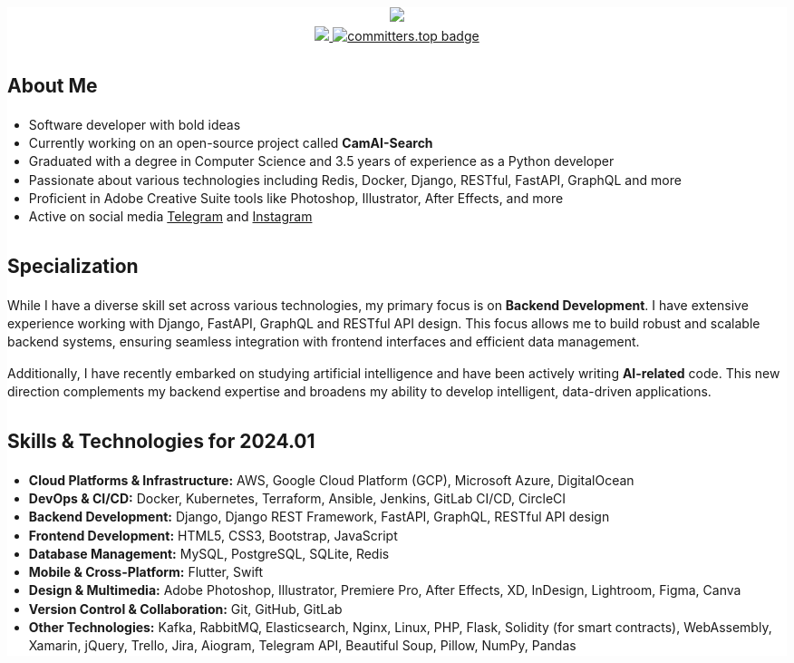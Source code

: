 
<div id="header" align="center">
    <a href="https://github.com/marse11e">
        <img src="https://media.giphy.com/media/M9gbBd9nbDrOTu1Mqx/giphy.gif" width="100" />
    </a>    
</div>



<div id="header" align="center">
    <a href="https://github.com/marse11e">
        <img src="https://komarev.com/ghpvc/?username=marse11e&style=flat-circle&color=green"/>
    </a>
    <a href="https://user-badge.committers.top/kazakhstan_private/marse11e">
        <img src="https://user-badge.committers.top/kazakhstan_private/marse11e.svg" alt="committers.top badge">
    </a>
</div>



<h2>About Me</h2>
<ul>
    <li>Software developer with bold ideas</li>
    <li>Currently working on an open-source project called 
        <strong>CamAI-Search</strong>
    </li>
    <li>Graduated with a degree in Computer Science and 3.5 years of experience as a Python developer</li>
    <li>Passionate about various technologies including Redis, Docker, Django, RESTful, FastAPI, GraphQL and more</li>
    <li>Proficient in Adobe Creative Suite tools like Photoshop, Illustrator, After Effects, and more</li>
    <li>Active on social media 
        <a href="https://t.me/MarselleNaz">Telegram</a> and 
        <a href="https://instagram.com/marselle.naz">Instagram</a>
    </li>
</ul>



<h2><b>Specialization</b></h2>
<p>While I have a diverse skill set across various technologies, my primary focus is on <strong>Backend Development</strong>. I have extensive experience working with Django, FastAPI, GraphQL and RESTful API design. This focus allows me to build robust and scalable backend systems, ensuring seamless integration with frontend interfaces and efficient data management.</p>
<p>Additionally, I have recently embarked on studying artificial intelligence and have been actively writing <strong>AI-related</strong> code. This new direction complements my backend expertise and broadens my ability to develop intelligent, data-driven applications.</p>
<h2><b>Skills & Technologies for 2024.01</b></h2>
<ul>
    <li><strong>Cloud Platforms & Infrastructure:</strong> AWS, Google Cloud Platform (GCP), Microsoft Azure, DigitalOcean</li>
    <li><strong>DevOps & CI/CD:</strong> Docker, Kubernetes, Terraform, Ansible, Jenkins, GitLab CI/CD, CircleCI</li>
    <li><strong>Backend Development:</strong> Django, Django REST Framework, FastAPI, GraphQL, RESTful API design</li>
    <li><strong>Frontend Development:</strong> HTML5, CSS3, Bootstrap, JavaScript</li>
    <li><strong>Database Management:</strong> MySQL, PostgreSQL, SQLite, Redis</li>
    <li><strong>Mobile & Cross-Platform:</strong> Flutter, Swift</li>
    <li><strong>Design & Multimedia:</strong> Adobe Photoshop, Illustrator, Premiere Pro, After Effects, XD, InDesign, Lightroom, Figma, Canva</li>
    <li><strong>Version Control & Collaboration:</strong> Git, GitHub, GitLab</li>
    <li><strong>Other Technologies:</strong> Kafka, RabbitMQ, Elasticsearch, Nginx, Linux, PHP, Flask, Solidity (for smart contracts), WebAssembly, Xamarin, jQuery, Trello, Jira, Aiogram, Telegram API, Beautiful Soup, Pillow, NumPy, Pandas</li>
</ul>
